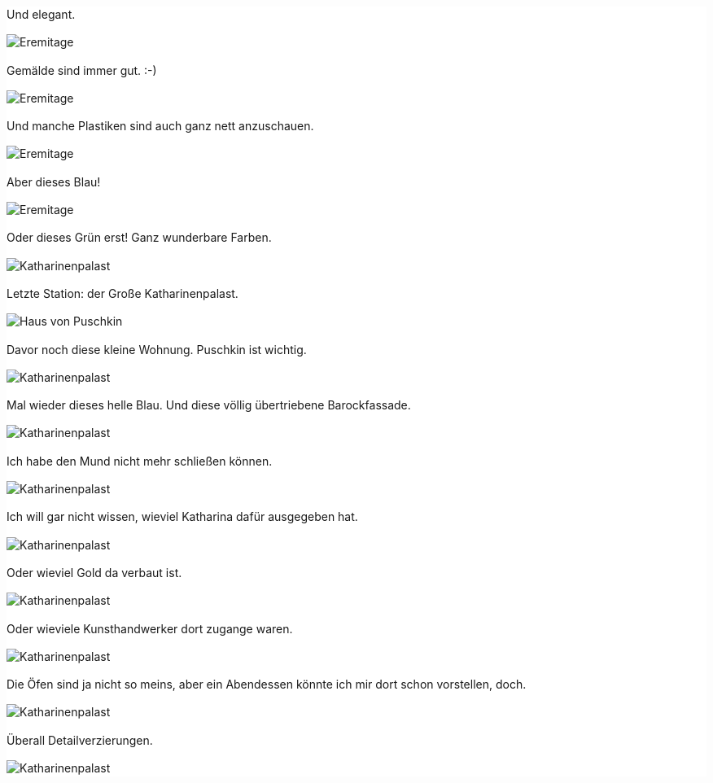 Und elegant.

![Eremitage](rus119.jpg)

Gemälde sind immer gut. :-)

![Eremitage](rus120.jpg)

Und manche Plastiken sind auch ganz nett anzuschauen.

![Eremitage](rus121.jpg)

Aber dieses Blau!

![Eremitage](rus122.jpg)

Oder dieses Grün erst! Ganz wunderbare Farben.

![Katharinenpalast](rus123.jpg)

Letzte Station: der Große Katharinenpalast.

![Haus von Puschkin](rus124.jpg)

Davor noch diese kleine Wohnung. Puschkin ist wichtig.

![Katharinenpalast](rus125.jpg)

Mal wieder dieses helle Blau. Und diese völlig übertriebene Barockfassade.

![Katharinenpalast](rus126.jpg)

Ich habe den Mund nicht mehr schließen können.

![Katharinenpalast](rus127.jpg)

Ich will gar nicht wissen, wieviel Katharina dafür ausgegeben hat.

![Katharinenpalast](rus128.jpg)

Oder wieviel Gold da verbaut ist.

![Katharinenpalast](rus129.jpg)

Oder wieviele Kunsthandwerker dort zugange waren.

![Katharinenpalast](rus130.jpg)

Die Öfen sind ja nicht so meins, aber ein Abendessen könnte ich mir dort schon vorstellen, doch.

![Katharinenpalast](rus131.jpg)

Überall Detailverzierungen.

![Katharinenpalast](rus132.jpg)
